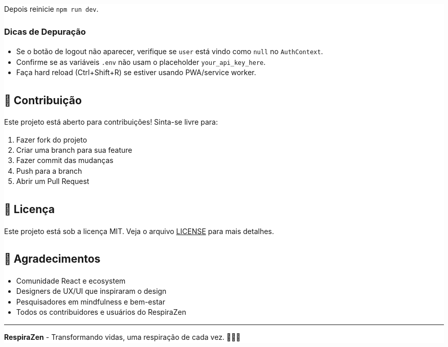 Depois reinicie `npm run dev`.

### Dicas de Depuração
- Se o botão de logout não aparecer, verifique se `user` está vindo como `null` no `AuthContext`.
- Confirme se as variáveis `.env` não usam o placeholder `your_api_key_here`.
- Faça hard reload (Ctrl+Shift+R) se estiver usando PWA/service worker.

## 🤝 Contribuição

Este projeto está aberto para contribuições! Sinta-se livre para:
1. Fazer fork do projeto
2. Criar uma branch para sua feature
3. Fazer commit das mudanças
4. Push para a branch
5. Abrir um Pull Request

## 📄 Licença

Este projeto está sob a licença MIT. Veja o arquivo [LICENSE](LICENSE) para mais detalhes.

## 🙏 Agradecimentos

- Comunidade React e ecosystem
- Designers de UX/UI que inspiraram o design
- Pesquisadores em mindfulness e bem-estar
- Todos os contribuidores e usuários do RespiraZen

---

**RespiraZen** - Transformando vidas, uma respiração de cada vez. 🧘‍♀️✨
